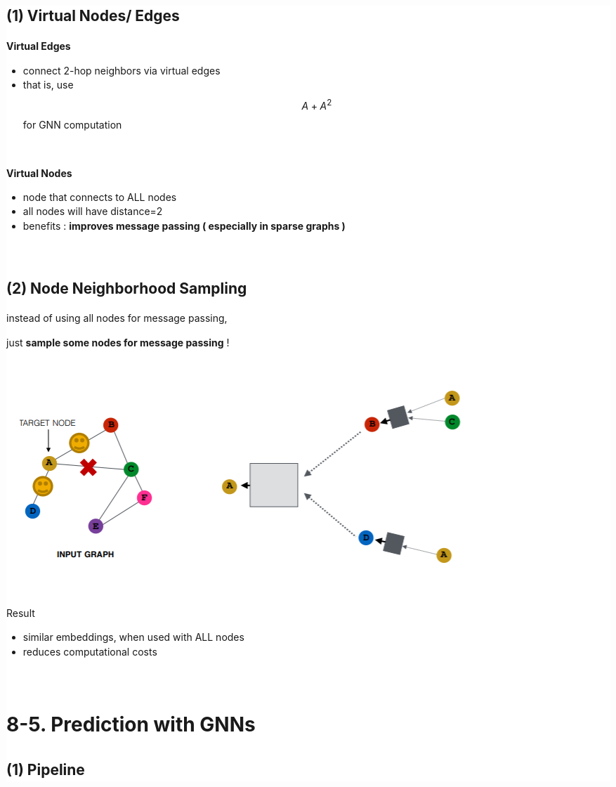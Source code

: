 ## (1) Virtual Nodes/ Edges

**Virtual Edges**

- connect 2-hop neighbors via virtual edges
- that is, use $$A+A^2$$ for GNN computation

<br>

**Virtual Nodes**

- node that connects to ALL nodes
- all nodes will have distance=2
- benefits : **improves message passing ( especially in sparse graphs )**

<br>

## (2) Node Neighborhood Sampling

instead of using all nodes for message passing,

just **sample some nodes for message passing** !

<br>

![figure2](/assets/img/gnn/img126.png)

<br>

Result

- similar embeddings, when used with ALL nodes
- reduces computational costs

<br>

# 8-5. Prediction with GNNs

## (1) Pipeline
